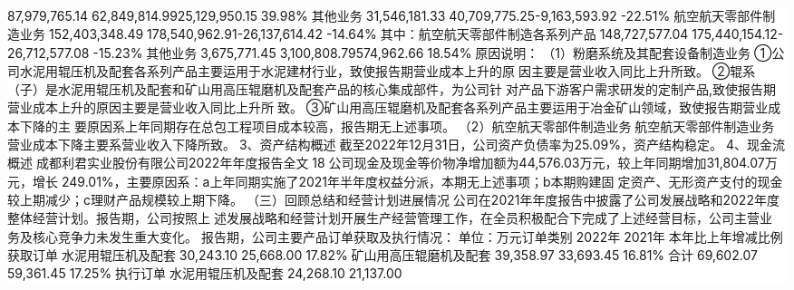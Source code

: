 87,979,765.14
62,849,814.9925,129,950.15
39.98%
其他业务
31,546,181.33
40,709,775.25-9,163,593.92
-22.51%
航空航天零部件制造业务
152,403,348.49
178,540,962.91-26,137,614.42
-14.64%
其中：航空航天零部件制造各系列产品
148,727,577.04
175,440,154.12-26,712,577.08
-15.23%
其他业务
3,675,771.45
3,100,808.79574,962.66
18.54%
原因说明：
（1）粉磨系统及其配套设备制造业务
①公司水泥用辊压机及配套各系列产品主要运用于水泥建材行业，致使报告期营业成本上升的原
因主要是营业收入同比上升所致。
②辊系（子）是水泥用辊压机及配套和矿山用高压辊磨机及配套产品的核心集成部件，为公司针
对产品下游客户需求研发的定制产品,致使报告期营业成本上升的原因主要是营业收入同比上升所
致。
③矿山用高压辊磨机及配套各系列产品主要运用于冶金矿山领域，致使报告期营业成本下降的主
要原因系上年同期存在总包工程项目成本较高，报告期无上述事项。
（2）航空航天零部件制造业务
航空航天零部件制造业务营业成本下降主要系营业收入下降所致。
3、资产结构概述
截至2022年12月31日，公司资产负债率为25.09%，资产结构稳定。
4、现金流概述
成都利君实业股份有限公司2022年年度报告全文
18
公司现金及现金等价物净增加额为44,576.03万元，较上年同期增加31,804.07万元，增长
249.01%，主要原因系：a上年同期实施了2021年半年度权益分派，本期无上述事项；b本期购建固
定资产、无形资产支付的现金较上期减少；c理财产品规模较上期下降。
（三）回顾总结和经营计划进展情况
公司在2021年年度报告中披露了公司发展战略和2022年度整体经营计划。报告期，公司按照上
述发展战略和经营计划开展生产经营管理工作，在全员积极配合下完成了上述经营目标，公司主营业
务及核心竞争力未发生重大变化。
报告期，公司主要产品订单获取及执行情况：
单位：万元订单类别
2022年
2021年
本年比上年增减比例
获取订单
水泥用辊压机及配套
30,243.10
25,668.00
17.82%
矿山用高压辊磨机及配套
39,358.97
33,693.45
16.81%
合计
69,602.07
59,361.45
17.25%
执行订单
水泥用辊压机及配套
24,268.10
21,137.00